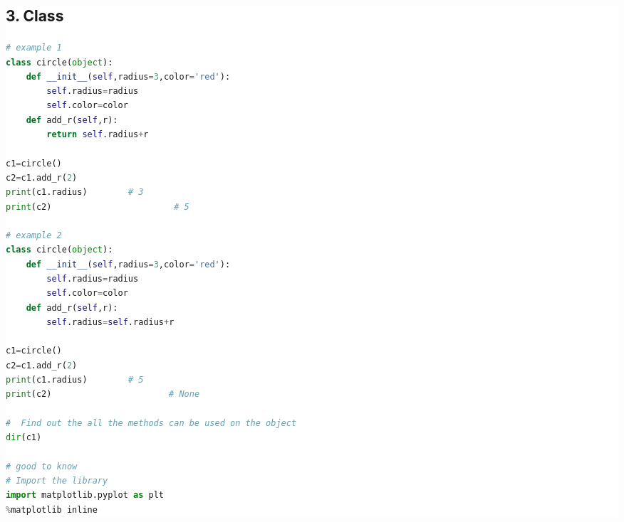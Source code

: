 

## 3. Class







```python
# example 1
class circle(object):
    def __init__(self,radius=3,color='red'):
        self.radius=radius
        self.color=color
    def add_r(self,r):
        return self.radius+r

c1=circle()
c2=c1.add_r(2)
print(c1.radius)		# 3
print(c2)						 # 5

# example 2
class circle(object):
    def __init__(self,radius=3,color='red'):
        self.radius=radius
        self.color=color
    def add_r(self,r):
        self.radius=self.radius+r

c1=circle()
c2=c1.add_r(2)
print(c1.radius)		# 5
print(c2)					 	# None

#  Find out the all the methods can be used on the object 
dir(c1)

# good to know
# Import the library
import matplotlib.pyplot as plt
%matplotlib inline  


```












